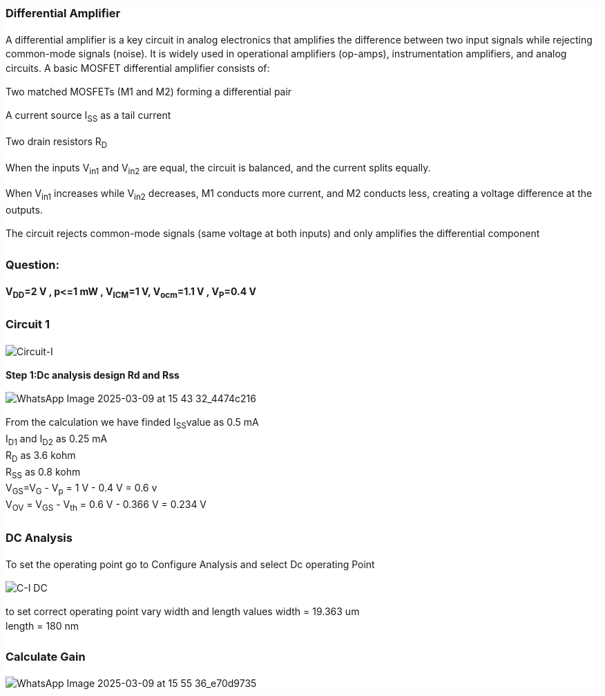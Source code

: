 ### **Differential Amplifier**

A differential amplifier is a key circuit in analog electronics that amplifies the difference between two input signals while rejecting common-mode signals (noise). It is widely used in operational amplifiers (op-amps), instrumentation amplifiers, and analog circuits.
A basic MOSFET differential amplifier consists of:

Two matched MOSFETs (M1 and M2) forming a differential pair

A current source I<sub>SS</sub> as a tail current

Two drain resistors R<sub>D</sub>

When the inputs V<sub>in1</sub> and V<sub>in2</sub> are equal, the circuit is balanced, and the current splits equally.

When V<sub>in1</sub> increases while V<sub>in2</sub> decreases, M1 conducts more current, and M2 conducts less, creating a voltage difference at the outputs.

The circuit rejects common-mode signals (same voltage at both inputs) and only amplifies the differential component

### **Question:**

**V<sub>DD</sub>=2 V , p<=1 mW , V<sub>ICM</sub>=1 V, V<sub>ocm</sub>=1.1 V , V<sub>P</sub>=0.4 V**

### **Circuit 1** <br>

<img width="452" alt="Circuit-I" src="https://github.com/user-attachments/assets/34f319e8-8b00-47b3-bd04-3f0ad9fdd641" />

**Step 1:Dc analysis design Rd and Rss**

![WhatsApp Image 2025-03-09 at 15 43 32_4474c216](https://github.com/user-attachments/assets/7a0a5a62-1ced-4a08-b16c-006833ec4240)

From the calculation we have finded I<sub>SS</sub>value as 0.5 mA <br>
I<sub>D1</sub> and I<sub>D2</sub> as 0.25 mA <br>
R<sub>D</sub> as 3.6 kohm <br>
R<sub>SS</sub> as 0.8 kohm <br>
V<sub>GS</sub>=V<sub>G</sub> - V<sub>p</sub> = 1 V - 0.4 V = 0.6 v <br>
V<sub>OV</sub> = V<sub>GS</sub> - V<sub>th</sub> = 0.6 V - 0.366 V = 0.234 V <br>

### **DC Analysis**

To set the operating point go to Configure Analysis and select Dc operating Point <br>

<img width="513" alt="C-I DC" src="https://github.com/user-attachments/assets/c768a8b6-de48-4a30-8920-4de8de6b0085" />

to set correct operating point vary width and length values 
width = 19.363 um <br>
length = 180 nm <br>


### **Calculate Gain**

![WhatsApp Image 2025-03-09 at 15 55 36_e70d9735](https://github.com/user-attachments/assets/2fafeb79-9a88-47ba-80d3-f5e1d58c42d9)
